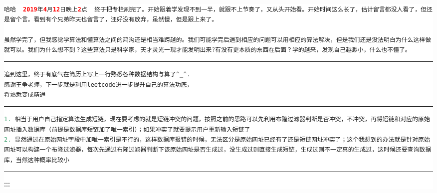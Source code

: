 
 ```java 
哈哈  2019年4月12日晚上2点  终于把专栏刷完了。开始跟着学发现不到一半，就跟不上节奏了，又从头开始看。开始时间这么长了，估计留言都没人看了，但还是留个言。看到有个兄弟昨天也留言了，还好没有放弃，虽然慢，但是跟上来了。

虽然学完了，但我感觉学算法和懂算法之间的鸿沟还是相当难跨越的。我们可能学完后遇到相应的问题可以用相应的算法解决，但是我们还是没法明白为什么这样做就可以。我们为什么想不到？这些算法只是科学家，天才灵光一现才能发明出来?有没有更本质的东西在后面？学的越来，发现自己越渺小，什么也不懂了。
```

 ----- 
<a style='font-size:1.5em;font-weight:bold'></a> 


 ```java 
追到这里，终于有底气在简历上写上一行熟悉各种数据结构与算了^_^.
感谢王争老师，下一步就是利用leetcode进一步提升自己的算法功底，
将熟悉变成精通
```

 ----- 
<a style='font-size:1.5em;font-weight:bold'></a> 


 ```java 
1. 相当于用户自己指定算法生成短链，现在要考虑的就是短链冲突的问题，按照之前的思路可以先利用布隆过滤器判断是否冲突，不冲突，再将短链和对应的原始网址插入数据库（前提是数据库短链加了唯一索引）；如果冲突了就要提示用户重新输入短链了
2. 显然通过在原始网址字段中加唯一索引是不行的，这样数据库报错的时候，无法区分是原始网址已经有了还是短链网址冲突了；这个我想到的办法就是针对原始网址可以构建一个布隆过滤器，每次先通过布隆过滤器判断下该原始网址是否生成过，没生成过则直接生成短链，生成过则不一定真的生成过，这时候还要查询数据库，当然这种概率比较小
```

 ----- 
:::